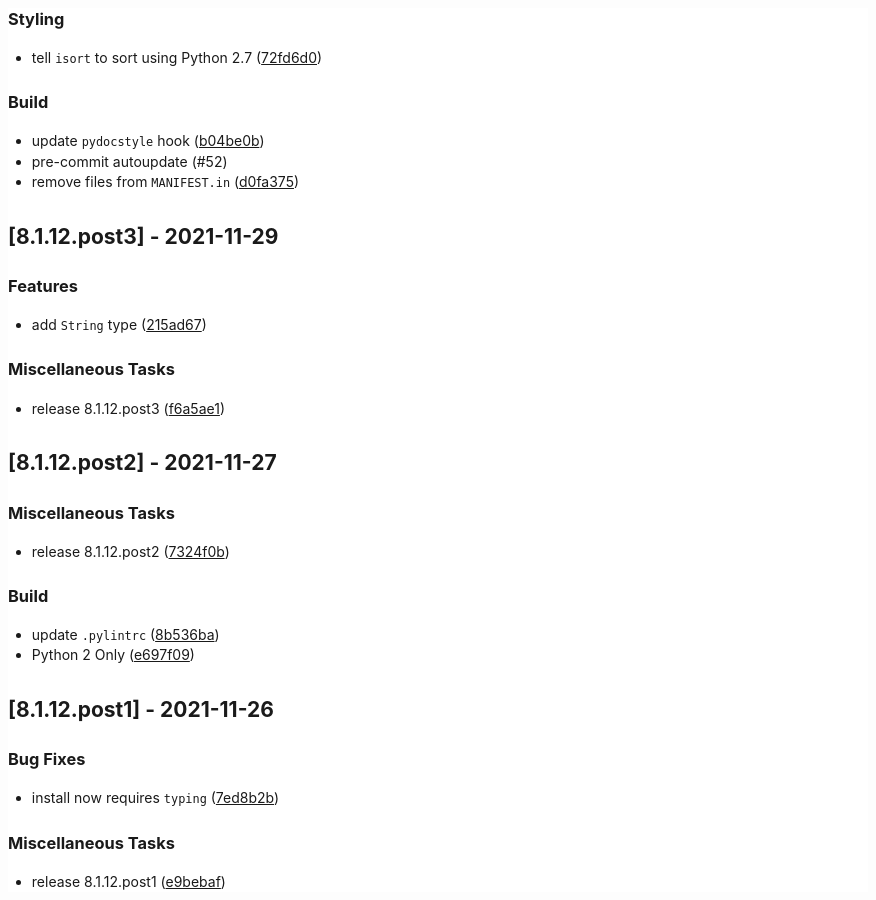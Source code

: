### Styling

- tell `isort` to sort using Python 2.7 ([72fd6d0](https://github.com/ignition-api/8.1/commit/72fd6d060c26dd82b3492983f2e0ac63f8e42d40))

### Build

- update `pydocstyle` hook ([b04be0b](https://github.com/ignition-api/8.1/commit/b04be0b7e87834ec0c94f1ec96abcab1b9e82ff4))
- pre-commit autoupdate (#52)
- remove files from `MANIFEST.in` ([d0fa375](https://github.com/ignition-api/8.1/commit/d0fa3755815b7f224b3268b00ee4776be07ff517))

## [8.1.12.post3] - 2021-11-29

### Features

- add `String` type ([215ad67](https://github.com/ignition-api/8.1/commit/215ad67d968c19af2d213bd37e014b4d5ed15112))

### Miscellaneous Tasks

- release 8.1.12.post3 ([f6a5ae1](https://github.com/ignition-api/8.1/commit/f6a5ae12c1b316a55d1156f633fbd71531ec7166))

## [8.1.12.post2] - 2021-11-27

### Miscellaneous Tasks

- release 8.1.12.post2 ([7324f0b](https://github.com/ignition-api/8.1/commit/7324f0bc66f71a6e3931ad6f4394c88b07930039))

### Build

- update `.pylintrc` ([8b536ba](https://github.com/ignition-api/8.1/commit/8b536ba7b4c58b3d22c6c2ae0bd582717ab4e79d))
- Python 2 Only ([e697f09](https://github.com/ignition-api/8.1/commit/e697f09f4c4b05abc53ebffab3bb76e8b8553032))

## [8.1.12.post1] - 2021-11-26

### Bug Fixes

- install now requires `typing` ([7ed8b2b](https://github.com/ignition-api/8.1/commit/7ed8b2b284a0f6982a4520cbde0b8af0ee64f535))

### Miscellaneous Tasks

- release 8.1.12.post1 ([e9bebaf](https://github.com/ignition-api/8.1/commit/e9bebaf38c976bae15eccd510f35291799ffcd7c))
